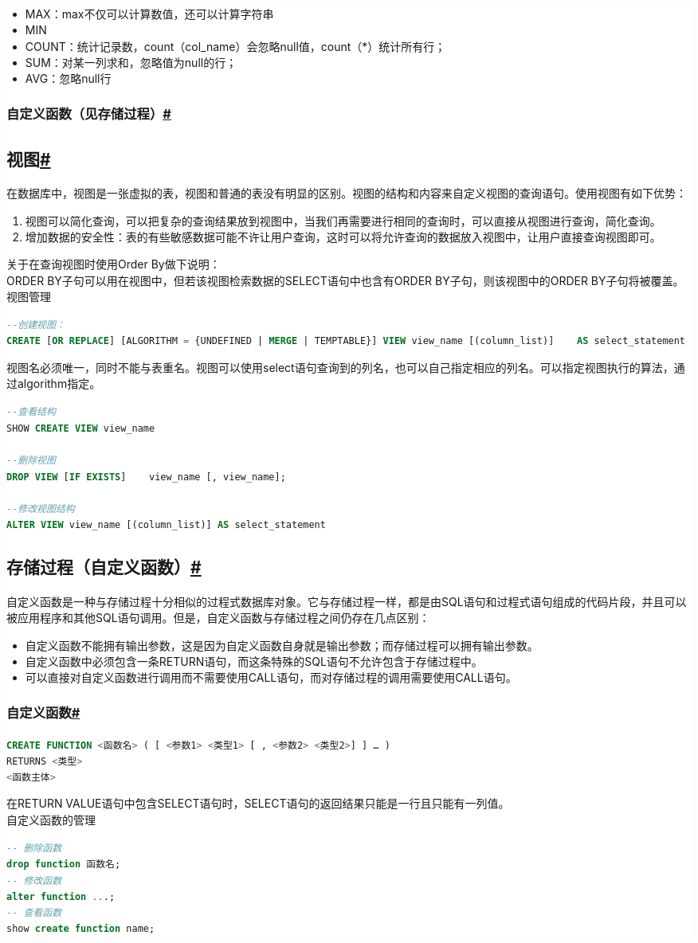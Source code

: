 - MAX：max不仅可以计算数值，还可以计算字符串
- MIN
- COUNT：统计记录数，count（col_name）会忽略null值，count（*）统计所有行；
- SUM：对某一列求和，忽略值为null的行；
- AVG：忽略null行
<a name="REUii"></a>
### 自定义函数（见存储过程）[#](https://www.cnblogs.com/54chensongxia/p/13941662.html#%E8%87%AA%E5%AE%9A%E4%B9%89%E5%87%BD%E6%95%B0%E8%A7%81%E5%AD%98%E5%82%A8%E8%BF%87%E7%A8%8B)
<a name="xmDCE"></a>
## 视图[#](https://www.cnblogs.com/54chensongxia/p/13941662.html#%E8%A7%86%E5%9B%BE)
在数据库中，视图是一张虚拟的表，视图和普通的表没有明显的区别。视图的结构和内容来自定义视图的查询语句。使用视图有如下优势：

1. 视图可以简化查询，可以把复杂的查询结果放到视图中，当我们再需要进行相同的查询时，可以直接从视图进行查询，简化查询。
2. 增加数据的安全性：表的有些敏感数据可能不许让用户查询，这时可以将允许查询的数据放入视图中，让用户直接查询视图即可。

关于在查询视图时使用Order By做下说明：<br />ORDER BY子句可以用在视图中，但若该视图检索数据的SELECT语句中也含有ORDER BY子句，则该视图中的ORDER BY子句将被覆盖。<br />视图管理
```sql
--创建视图：
CREATE [OR REPLACE] [ALGORITHM = {UNDEFINED | MERGE | TEMPTABLE}] VIEW view_name [(column_list)]    AS select_statement 
```
视图名必须唯一，同时不能与表重名。视图可以使用select语句查询到的列名，也可以自己指定相应的列名。可以指定视图执行的算法，通过algorithm指定。
```sql
--查看结构
SHOW CREATE VIEW view_name 

--删除视图
DROP VIEW [IF EXISTS]    view_name [, view_name];

--修改视图结构
ALTER VIEW view_name [(column_list)] AS select_statement 
```
<a name="h9Jfl"></a>
## 存储过程（自定义函数）[#](https://www.cnblogs.com/54chensongxia/p/13941662.html#%E5%AD%98%E5%82%A8%E8%BF%87%E7%A8%8B%E8%87%AA%E5%AE%9A%E4%B9%89%E5%87%BD%E6%95%B0)
自定义函数是一种与存储过程十分相似的过程式数据库对象。它与存储过程一样，都是由SQL语句和过程式语句组成的代码片段，并且可以被应用程序和其他SQL语句调用。但是，自定义函数与存储过程之间仍存在几点区别：

- 自定义函数不能拥有输出参数，这是因为自定义函数自身就是输出参数；而存储过程可以拥有输出参数。
- 自定义函数中必须包含一条RETURN语句，而这条特殊的SQL语句不允许包含于存储过程中。
- 可以直接对自定义函数进行调用而不需要使用CALL语句，而对存储过程的调用需要使用CALL语句。
<a name="Mozkh"></a>
### 自定义函数[#](https://www.cnblogs.com/54chensongxia/p/13941662.html#%E8%87%AA%E5%AE%9A%E4%B9%89%E5%87%BD%E6%95%B0)
```sql
CREATE FUNCTION <函数名> ( [ <参数1> <类型1> [ , <参数2> <类型2>] ] … )
RETURNS <类型>
<函数主体>
```
在RETURN VALUE语句中包含SELECT语句时，SELECT语句的返回结果只能是一行且只能有一列值。<br />自定义函数的管理
```sql
-- 删除函数
drop function 函数名;
-- 修改函数
alter function ...;
-- 查看函数
show create function name;
```
<a name="MzLiF"></a>